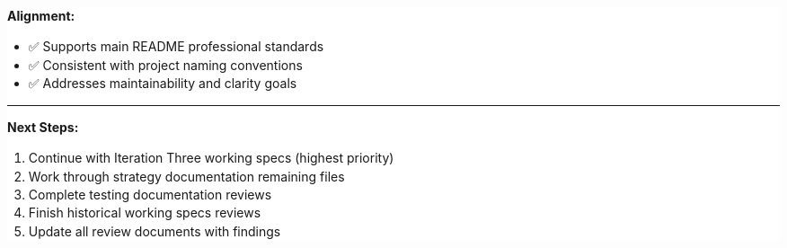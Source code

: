 **Alignment:**
- ✅ Supports main README professional standards
- ✅ Consistent with project naming conventions
- ✅ Addresses maintainability and clarity goals

---

**Next Steps:**
1. Continue with Iteration Three working specs (highest priority)
2. Work through strategy documentation remaining files
3. Complete testing documentation reviews
4. Finish historical working specs reviews
5. Update all review documents with findings
